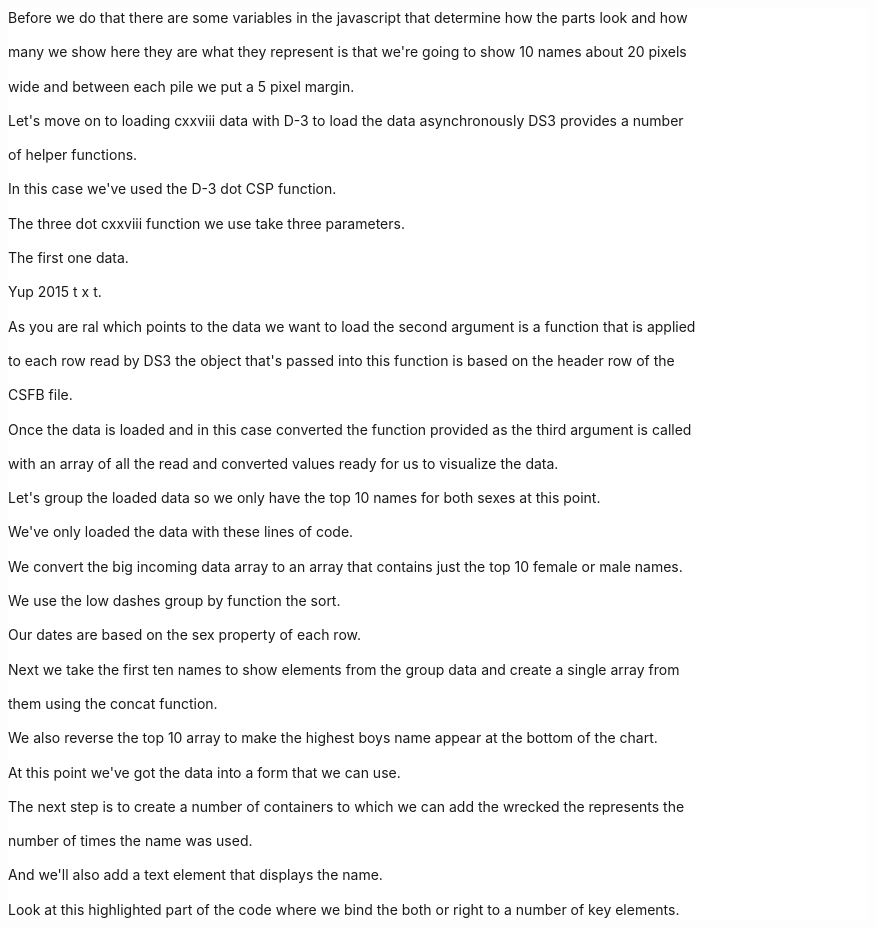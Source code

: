 Before we do that there are some variables in the javascript that determine how the parts look and how

many we show here they are what they represent is that we're going to show 10 names about 20 pixels

wide and between each pile we put a 5 pixel margin.

Let's move on to loading cxxviii data with D-3 to load the data asynchronously DS3 provides a number

of helper functions.

In this case we've used the D-3 dot CSP function.

The three dot cxxviii function we use take three parameters.

The first one data.

Yup 2015 t x t.

As you are ral which points to the data we want to load the second argument is a function that is applied

to each row read by DS3 the object that's passed into this function is based on the header row of the

CSFB file.

Once the data is loaded and in this case converted the function provided as the third argument is called

with an array of all the read and converted values ready for us to visualize the data.

Let's group the loaded data so we only have the top 10 names for both sexes at this point.

We've only loaded the data with these lines of code.

We convert the big incoming data array to an array that contains just the top 10 female or male names.

We use the low dashes group by function the sort.

Our dates are based on the sex property of each row.

Next we take the first ten names to show elements from the group data and create a single array from

them using the concat function.

We also reverse the top 10 array to make the highest boys name appear at the bottom of the chart.

At this point we've got the data into a form that we can use.

The next step is to create a number of containers to which we can add the wrecked the represents the

number of times the name was used.

And we'll also add a text element that displays the name.

Look at this highlighted part of the code where we bind the both or right to a number of key elements.
